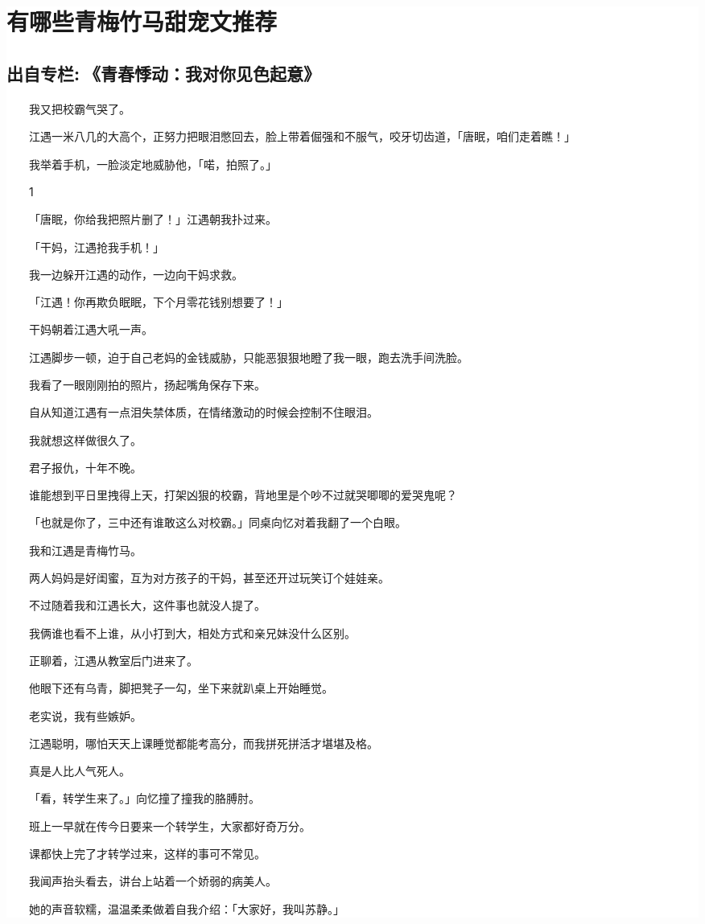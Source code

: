# 有哪些青梅竹马甜宠文推荐  
## 出自专栏: 《青春悸动：我对你见色起意》  
&emsp;&emsp;我又把校霸气哭了。  
  
&emsp;&emsp;江遇一米八几的大高个，正努力把眼泪憋回去，脸上带着倔强和不服气，咬牙切齿道，「唐眠，咱们走着瞧！」  
  
&emsp;&emsp;我举着手机，一脸淡定地威胁他，「喏，拍照了。」  
  
&emsp;&emsp;1  
  
&emsp;&emsp;「唐眠，你给我把照片删了！」江遇朝我扑过来。  
  
&emsp;&emsp;「干妈，江遇抢我手机！」  
  
&emsp;&emsp;我一边躲开江遇的动作，一边向干妈求救。  
  
&emsp;&emsp;「江遇！你再欺负眠眠，下个月零花钱别想要了！」  
  
&emsp;&emsp;干妈朝着江遇大吼一声。  
  
&emsp;&emsp;江遇脚步一顿，迫于自己老妈的金钱威胁，只能恶狠狠地瞪了我一眼，跑去洗手间洗脸。  
  
&emsp;&emsp;我看了一眼刚刚拍的照片，扬起嘴角保存下来。  
  
&emsp;&emsp;自从知道江遇有一点泪失禁体质，在情绪激动的时候会控制不住眼泪。  
  
&emsp;&emsp;我就想这样做很久了。  
  
&emsp;&emsp;君子报仇，十年不晚。  
  
&emsp;&emsp;谁能想到平日里拽得上天，打架凶狠的校霸，背地里是个吵不过就哭唧唧的爱哭鬼呢？  
  
&emsp;&emsp;「也就是你了，三中还有谁敢这么对校霸。」同桌向忆对着我翻了一个白眼。  
  
&emsp;&emsp;我和江遇是青梅竹马。  
  
&emsp;&emsp;两人妈妈是好闺蜜，互为对方孩子的干妈，甚至还开过玩笑订个娃娃亲。  
  
&emsp;&emsp;不过随着我和江遇长大，这件事也就没人提了。  
  
&emsp;&emsp;我俩谁也看不上谁，从小打到大，相处方式和亲兄妹没什么区别。  
  
&emsp;&emsp;正聊着，江遇从教室后门进来了。  
  
&emsp;&emsp;他眼下还有乌青，脚把凳子一勾，坐下来就趴桌上开始睡觉。  
  
&emsp;&emsp;老实说，我有些嫉妒。  
  
&emsp;&emsp;江遇聪明，哪怕天天上课睡觉都能考高分，而我拼死拼活才堪堪及格。  
  
&emsp;&emsp;真是人比人气死人。  
  
&emsp;&emsp;「看，转学生来了。」向忆撞了撞我的胳膊肘。  
  
&emsp;&emsp;班上一早就在传今日要来一个转学生，大家都好奇万分。  
  
&emsp;&emsp;课都快上完了才转学过来，这样的事可不常见。  
  
&emsp;&emsp;我闻声抬头看去，讲台上站着一个娇弱的病美人。  
  
&emsp;&emsp;她的声音软糯，温温柔柔做着自我介绍：「大家好，我叫苏静。」  
  
